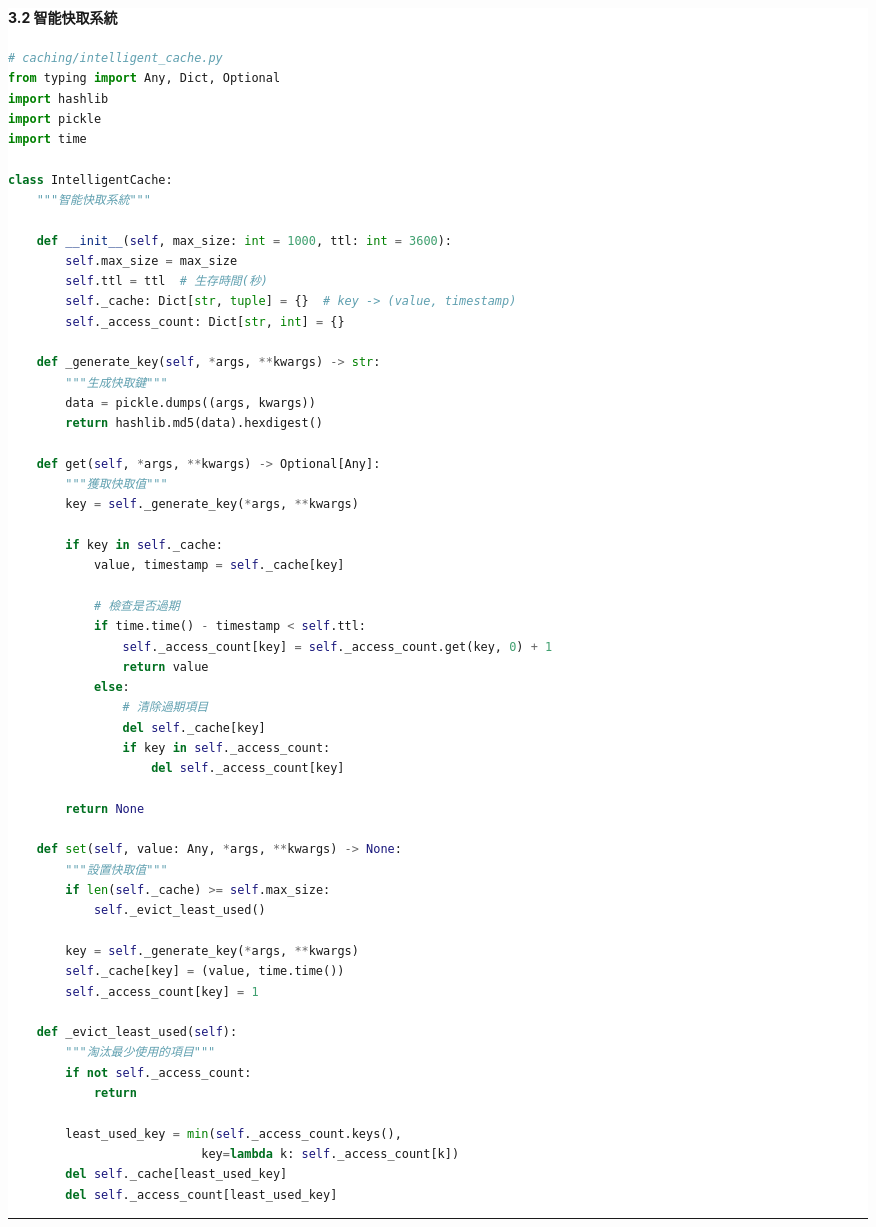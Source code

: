 #### 3.2 智能快取系統
```python
# caching/intelligent_cache.py
from typing import Any, Dict, Optional
import hashlib
import pickle
import time

class IntelligentCache:
    """智能快取系統"""
    
    def __init__(self, max_size: int = 1000, ttl: int = 3600):
        self.max_size = max_size
        self.ttl = ttl  # 生存時間(秒)
        self._cache: Dict[str, tuple] = {}  # key -> (value, timestamp)
        self._access_count: Dict[str, int] = {}
        
    def _generate_key(self, *args, **kwargs) -> str:
        """生成快取鍵"""
        data = pickle.dumps((args, kwargs))
        return hashlib.md5(data).hexdigest()
    
    def get(self, *args, **kwargs) -> Optional[Any]:
        """獲取快取值"""
        key = self._generate_key(*args, **kwargs)
        
        if key in self._cache:
            value, timestamp = self._cache[key]
            
            # 檢查是否過期
            if time.time() - timestamp < self.ttl:
                self._access_count[key] = self._access_count.get(key, 0) + 1
                return value
            else:
                # 清除過期項目
                del self._cache[key]
                if key in self._access_count:
                    del self._access_count[key]
        
        return None
    
    def set(self, value: Any, *args, **kwargs) -> None:
        """設置快取值"""
        if len(self._cache) >= self.max_size:
            self._evict_least_used()
        
        key = self._generate_key(*args, **kwargs)
        self._cache[key] = (value, time.time())
        self._access_count[key] = 1
    
    def _evict_least_used(self):
        """淘汰最少使用的項目"""
        if not self._access_count:
            return
            
        least_used_key = min(self._access_count.keys(), 
                           key=lambda k: self._access_count[k])
        del self._cache[least_used_key]
        del self._access_count[least_used_key]
```

---